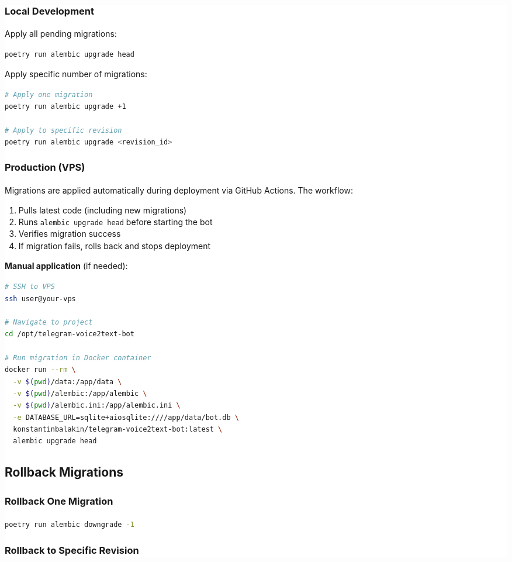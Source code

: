 ### Local Development

Apply all pending migrations:

```bash
poetry run alembic upgrade head
```

Apply specific number of migrations:

```bash
# Apply one migration
poetry run alembic upgrade +1

# Apply to specific revision
poetry run alembic upgrade <revision_id>
```

### Production (VPS)

Migrations are applied automatically during deployment via GitHub Actions. The workflow:

1. Pulls latest code (including new migrations)
2. Runs `alembic upgrade head` before starting the bot
3. Verifies migration success
4. If migration fails, rolls back and stops deployment

**Manual application** (if needed):

```bash
# SSH to VPS
ssh user@your-vps

# Navigate to project
cd /opt/telegram-voice2text-bot

# Run migration in Docker container
docker run --rm \
  -v $(pwd)/data:/app/data \
  -v $(pwd)/alembic:/app/alembic \
  -v $(pwd)/alembic.ini:/app/alembic.ini \
  -e DATABASE_URL=sqlite+aiosqlite:////app/data/bot.db \
  konstantinbalakin/telegram-voice2text-bot:latest \
  alembic upgrade head
```

## Rollback Migrations

### Rollback One Migration

```bash
poetry run alembic downgrade -1
```

### Rollback to Specific Revision
